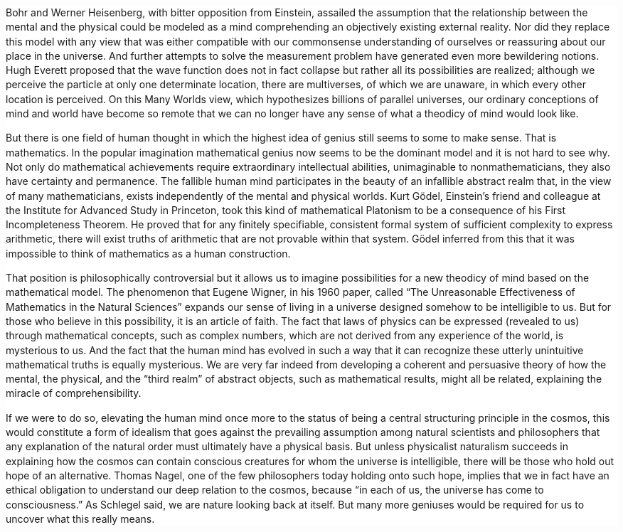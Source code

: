 Bohr and Werner Heisenberg, with bitter opposition from Einstein,
assailed the assumption that the relationship between the mental and the
physical could be modeled as a mind comprehending an objectively
existing external reality. Nor did they replace this model with any view
that was either compatible with our commonsense understanding of
ourselves or reassuring about our place in the universe. And further
attempts to solve the measurement problem have generated even more
bewildering notions. Hugh Everett proposed that the wave function does
not in fact collapse but rather all its possibilities are realized;
although we perceive the particle at only one determinate location,
there are multiverses, of which we are unaware, in which every other
location is perceived. On this Many Worlds view, which hypothesizes
billions of parallel universes, our ordinary conceptions of mind and
world have become so remote that we can no longer have any sense of what
a theodicy of mind would look like.

But there is one field of human thought in which the highest idea of
genius still seems to some to make sense. That is mathematics. In the
popular imagination mathematical genius now seems to be the dominant
model and it is not hard to see why. Not only do mathematical
achievements require extraordinary intellectual abilities, unimaginable
to nonmathematicians, they also have certainty and permanence. The
fallible human mind participates in the beauty of an infallible abstract
realm that, in the view of many mathematicians, exists independently of
the mental and physical worlds. Kurt Gödel, Einstein’s friend and
colleague at the Institute for Advanced Study in Princeton, took this
kind of mathematical Platonism to be a consequence of his First
Incompleteness Theorem. He proved that for any finitely specifiable,
consistent formal system of sufficient complexity to express arithmetic,
there will exist truths of arithmetic that are not provable within that
system. Gödel inferred from this that it was impossible to think of
mathematics as a human construction.

That position is philosophically controversial but it allows us to
imagine possibilities for a new theodicy of mind based on the
mathematical model. The phenomenon that Eugene Wigner, in his 1960
paper, called “The Unreasonable Effectiveness of Mathematics in the
Natural Sciences” expands our sense of living in a universe designed
somehow to be intelligible to us. But for those who believe in this
possibility, it is an article of faith. The fact that laws of physics
can be expressed (revealed to us) through mathematical concepts, such as
complex numbers, which are not derived from any experience of the world,
is mysterious to us. And the fact that the human mind has evolved in
such a way that it can recognize these utterly unintuitive mathematical
truths is equally mysterious. We are very far indeed from developing a
coherent and persuasive theory of how the mental, the physical, and the
“third realm” of abstract objects, such as mathematical results, might
all be related, explaining the miracle of comprehensibility.

If we were to do so, elevating the human mind once more to the status of
being a central structuring principle in the cosmos, this would
constitute a form of idealism that goes against the prevailing
assumption among natural scientists and philosophers that any
explanation of the natural order must ultimately have a physical basis.
But unless physicalist naturalism succeeds in explaining how the cosmos
can contain conscious creatures for whom the universe is intelligible,
there will be those who hold out hope of an alternative. Thomas Nagel,
one of the few philosophers today holding onto such hope, implies that
we in fact have an ethical obligation to understand our deep relation to
the cosmos, because “in each of us, the universe has come to
consciousness.” As Schlegel said, we are nature looking back at itself.
But many more geniuses would be required for us to uncover what this
really means.
